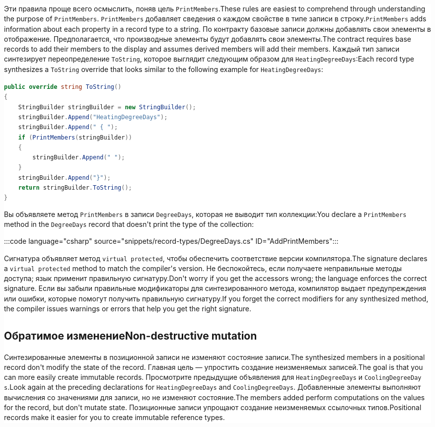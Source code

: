 <span data-ttu-id="bd3f8-198">Эти правила проще всего осмыслить, поняв цель `PrintMembers`.</span><span class="sxs-lookup"><span data-stu-id="bd3f8-198">These rules are easiest to comprehend through understanding the purpose of `PrintMembers`.</span></span> <span data-ttu-id="bd3f8-199">`PrintMembers` добавляет сведения о каждом свойстве в типе записи в строку.</span><span class="sxs-lookup"><span data-stu-id="bd3f8-199">`PrintMembers` adds information about each property in a record type to a string.</span></span> <span data-ttu-id="bd3f8-200">По контракту базовые записи должны добавлять свои элементы в отображение. Предполагается, что производные элементы будут добавлять свои элементы.</span><span class="sxs-lookup"><span data-stu-id="bd3f8-200">The contract requires base records to add their members to the display and assumes derived members will add their members.</span></span> <span data-ttu-id="bd3f8-201">Каждый тип записи синтезирует переопределение `ToString`, которое выглядит следующим образом для `HeatingDegreeDays`:</span><span class="sxs-lookup"><span data-stu-id="bd3f8-201">Each record type synthesizes a `ToString` override that looks similar to the following example for `HeatingDegreeDays`:</span></span>

```csharp
public override string ToString()
{
    StringBuilder stringBuilder = new StringBuilder();
    stringBuilder.Append("HeatingDegreeDays");
    stringBuilder.Append(" { ");
    if (PrintMembers(stringBuilder))
    {
        stringBuilder.Append(" ");
    }
    stringBuilder.Append("}");
    return stringBuilder.ToString();
}
```

<span data-ttu-id="bd3f8-202">Вы объявляете метод `PrintMembers` в записи `DegreeDays`, которая не выводит тип коллекции:</span><span class="sxs-lookup"><span data-stu-id="bd3f8-202">You declare a `PrintMembers` method in the `DegreeDays` record that doesn't print the type of the collection:</span></span>

:::code language="csharp" source="snippets/record-types/DegreeDays.cs" ID="AddPrintMembers":::

<span data-ttu-id="bd3f8-203">Сигнатура объявляет метод `virtual protected`, чтобы обеспечить соответствие версии компилятора.</span><span class="sxs-lookup"><span data-stu-id="bd3f8-203">The signature declares a `virtual protected` method to match the compiler's version.</span></span> <span data-ttu-id="bd3f8-204">Не беспокойтесь, если получаете неправильные методы доступа; язык применит правильную сигнатуру.</span><span class="sxs-lookup"><span data-stu-id="bd3f8-204">Don't worry if you get the accessors wrong; the language enforces the correct signature.</span></span> <span data-ttu-id="bd3f8-205">Если вы забыли правильные модификаторы для синтезированного метода, компилятор выдает предупреждения или ошибки, которые помогут получить правильную сигнатуру.</span><span class="sxs-lookup"><span data-stu-id="bd3f8-205">If you forget the correct modifiers for any synthesized method, the compiler issues warnings or errors that help you get the right signature.</span></span>

## <a name="non-destructive-mutation"></a><span data-ttu-id="bd3f8-206">Обратимое изменение</span><span class="sxs-lookup"><span data-stu-id="bd3f8-206">Non-destructive mutation</span></span>

<span data-ttu-id="bd3f8-207">Синтезированные элементы в позиционной записи не изменяют состояние записи.</span><span class="sxs-lookup"><span data-stu-id="bd3f8-207">The synthesized members in a positional record don't modify the state of the record.</span></span> <span data-ttu-id="bd3f8-208">Главная цель — упростить создание неизменяемых записей.</span><span class="sxs-lookup"><span data-stu-id="bd3f8-208">The goal is that you can more easily create immutable records.</span></span> <span data-ttu-id="bd3f8-209">Просмотрите предыдущие объявления для `HeatingDegreeDays` и `CoolingDegreeDays`.</span><span class="sxs-lookup"><span data-stu-id="bd3f8-209">Look again at the preceding declarations for `HeatingDegreeDays` and `CoolingDegreeDays`.</span></span> <span data-ttu-id="bd3f8-210">Добавленные элементы выполняют вычисления со значениями для записи, но не изменяют состояние.</span><span class="sxs-lookup"><span data-stu-id="bd3f8-210">The members added perform computations on the values for the record, but don't mutate state.</span></span> <span data-ttu-id="bd3f8-211">Позиционные записи упрощают создание неизменяемых ссылочных типов.</span><span class="sxs-lookup"><span data-stu-id="bd3f8-211">Positional records make it easier for you to create immutable reference types.</span></span>
